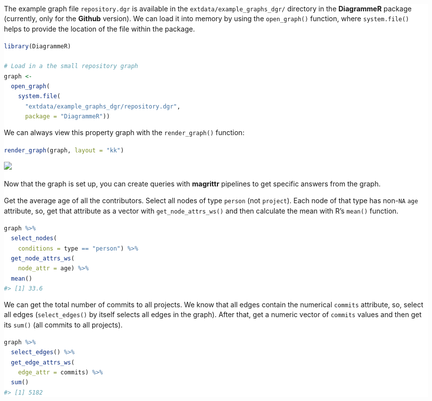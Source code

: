 The example graph file `repository.dgr` is available in the
`extdata/example_graphs_dgr/` directory in the **DiagrammeR** package
(currently, only for the **Github** version). We can load it into memory
by using the `open_graph()` function, where `system.file()` helps to
provide the location of the file within the package.

``` r
library(DiagrammeR)

# Load in a the small repository graph
graph <-
  open_graph(
    system.file(
      "extdata/example_graphs_dgr/repository.dgr",
      package = "DiagrammeR"))
```

We can always view this property graph with the `render_graph()`
function:

``` r
render_graph(graph, layout = "kk")
```

<img src="man/figures/graph_example_1.png">

Now that the graph is set up, you can create queries with **magrittr**
pipelines to get specific answers from the graph.

Get the average age of all the contributors. Select all nodes of type
`person` (not `project`). Each node of that type has non-`NA` `age`
attribute, so, get that attribute as a vector with `get_node_attrs_ws()`
and then calculate the mean with R’s `mean()` function.

``` r
graph %>% 
  select_nodes(
    conditions = type == "person") %>%
  get_node_attrs_ws(
    node_attr = age) %>%
  mean()
#> [1] 33.6
```

We can get the total number of commits to all projects. We know that all
edges contain the numerical `commits` attribute, so, select all edges
(`select_edges()` by itself selects all edges in the graph). After that,
get a numeric vector of `commits` values and then get its `sum()` (all
commits to all projects).

``` r
graph %>% 
  select_edges() %>%
  get_edge_attrs_ws(
    edge_attr = commits) %>%
  sum()
#> [1] 5182
```
